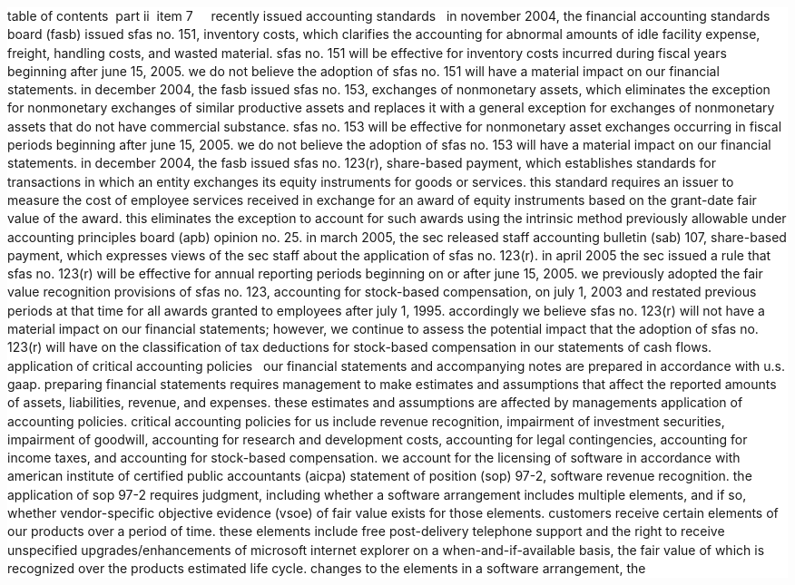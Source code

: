 table of contents  part ii   item 7      recently issued accounting standards    in november 2004, the financial accounting standards board (fasb) issued sfas no. 151, inventory costs, which clarifies the accounting for abnormal amounts of idle facility expense, freight, handling costs, and wasted material. sfas no. 151 will be effective for inventory costs incurred during fiscal years beginning after june 15, 2005. we do not believe the adoption of sfas no. 151 will have a material impact on our financial statements.  in december 2004, the fasb issued sfas no. 153, exchanges of nonmonetary assets, which eliminates the exception for nonmonetary exchanges of similar productive assets and replaces it with a general exception for exchanges of nonmonetary assets that do not have commercial substance. sfas no. 153 will be effective for nonmonetary asset exchanges occurring in fiscal periods beginning after june 15, 2005. we do not believe the adoption of sfas no. 153 will have a material impact on our financial statements.  in december 2004, the fasb issued sfas no. 123(r), share-based payment, which establishes standards for transactions in which an entity exchanges its equity instruments for goods or services. this standard requires an issuer to measure the cost of employee services received in exchange for an award of equity instruments based on the grant-date fair value of the award. this eliminates the exception to account for such awards using the intrinsic method previously allowable under accounting principles board (apb) opinion no. 25. in march 2005, the sec released staff accounting bulletin (sab) 107, share-based payment, which expresses views of the sec staff about the application of sfas no. 123(r). in april 2005 the sec issued a rule that sfas no. 123(r) will be effective for annual reporting periods beginning on or after june 15, 2005. we previously adopted the fair value recognition provisions of sfas no. 123, accounting for stock-based compensation, on july 1, 2003 and restated previous periods at that time for all awards granted to employees after july 1, 1995. accordingly we believe sfas no. 123(r) will not have a material impact on our financial statements; however, we continue to assess the potential impact that the adoption of sfas no. 123(r) will have on the classification of tax deductions for stock-based compensation in our statements of cash flows.    application of critical accounting policies    our financial statements and accompanying notes are prepared in accordance with u.s. gaap. preparing financial statements requires management to make estimates and assumptions that affect the reported amounts of assets, liabilities, revenue, and expenses. these estimates and assumptions are affected by managements application of accounting policies. critical accounting policies for us include revenue recognition, impairment of investment securities, impairment of goodwill, accounting for research and development costs, accounting for legal contingencies, accounting for income taxes, and accounting for stock-based compensation.  we account for the licensing of software in accordance with american institute of certified public accountants (aicpa) statement of position (sop) 97-2, software revenue recognition. the application of sop 97-2 requires judgment, including whether a software arrangement includes multiple elements, and if so, whether vendor-specific objective evidence (vsoe) of fair value exists for those elements. customers receive certain elements of our products over a period of time. these elements include free post-delivery telephone support and the right to receive unspecified upgrades/enhancements of microsoft internet explorer on a when-and-if-available basis, the fair value of which is recognized over the products estimated life cycle. changes to the elements in a software arrangement, the      


